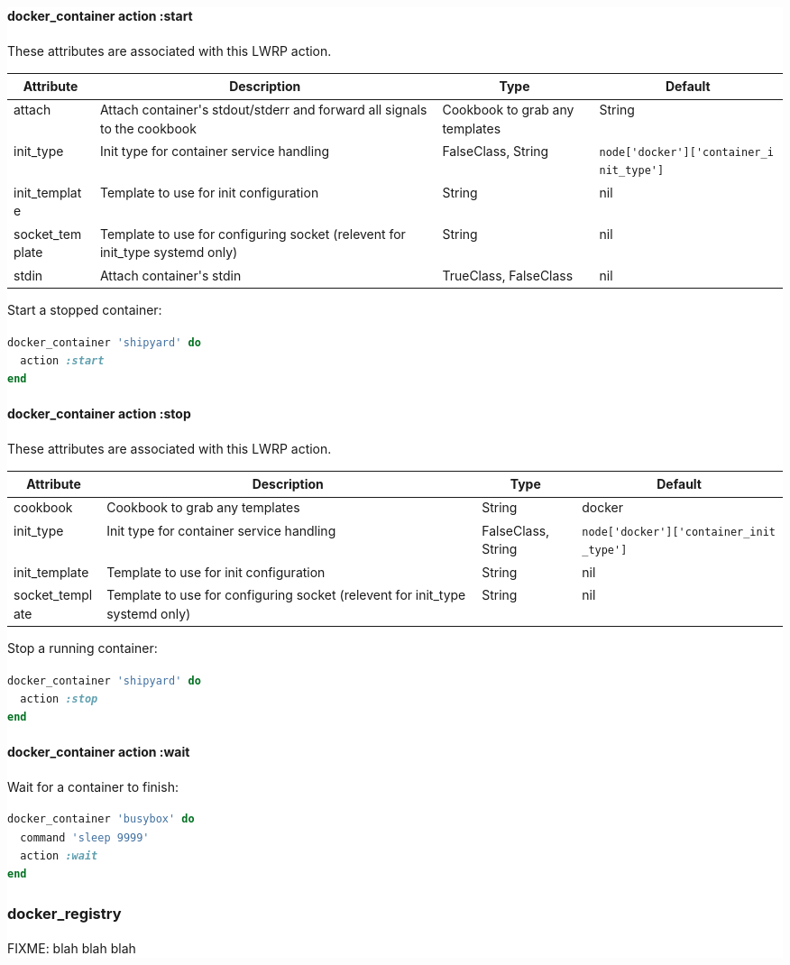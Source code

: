 #### docker_container action :start

These attributes are associated with this LWRP action.

Attribute | Description | Type | Default
----------|-------------|------|--------
attach | Attach container's stdout/stderr and forward all signals to the cookbook | Cookbook to grab any templates | String | docker
init_type | Init type for container service handling | FalseClass, String | `node['docker']['container_init_type']`
init_template | Template to use for init configuration | String | nil
socket_template | Template to use for configuring socket (relevent for init_type systemd only) | String | nil
stdin | Attach container's stdin | TrueClass, FalseClass | nil

Start a stopped container:

```ruby
docker_container 'shipyard' do
  action :start
end
```

#### docker_container action :stop

These attributes are associated with this LWRP action.

Attribute | Description | Type | Default
----------|-------------|------|--------
cookbook | Cookbook to grab any templates | String | docker
init_type | Init type for container service handling | FalseClass, String | `node['docker']['container_init_type']`
init_template | Template to use for init configuration | String | nil
socket_template | Template to use for configuring socket (relevent for init_type systemd only) | String | nil

Stop a running container:

```ruby
docker_container 'shipyard' do
  action :stop
end
```

#### docker_container action :wait

Wait for a container to finish:

```ruby
docker_container 'busybox' do
  command 'sleep 9999'
  action :wait
end
```

### docker_registry
FIXME: blah blah blah
